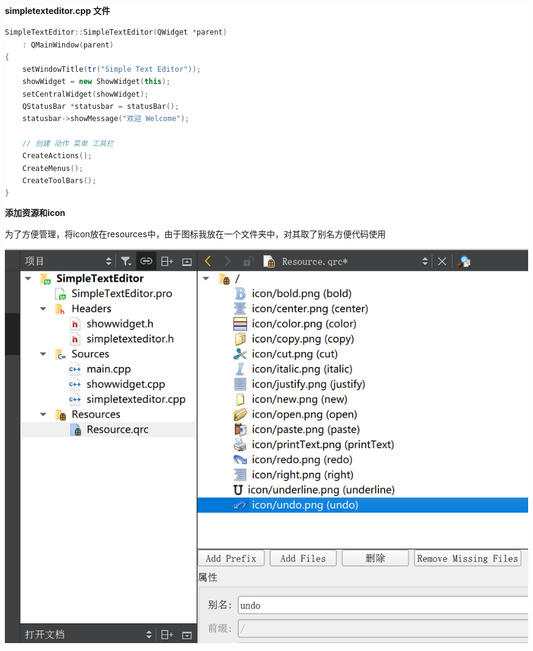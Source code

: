 

**simpletexteditor.cpp 文件**

```cpp
SimpleTextEditor::SimpleTextEditor(QWidget *parent)
    : QMainWindow(parent)
{
    setWindowTitle(tr("Simple Text Editor"));
    showWidget = new ShowWidget(this);
    setCentralWidget(showWidget);
    QStatusBar *statusbar = statusBar();
    statusbar->showMessage("欢迎 Welcome");

    // 创建 动作 菜单 工具栏
    CreateActions();
    CreateMenus();
    CreateToolBars();
}
```

**添加资源和icon**

为了方便管理，将icon放在resources中，由于图标我放在一个文件夹中，对其取了别名方便代码使用

![image-20220526234714827](Pictures/QT基础之一文介绍文本编辑与排版包含字体相关设置、段落对齐与排序方式/C_QT基础之一文介绍文本编辑与排版包含字体相关设置、段落对齐与排序方式.png)
